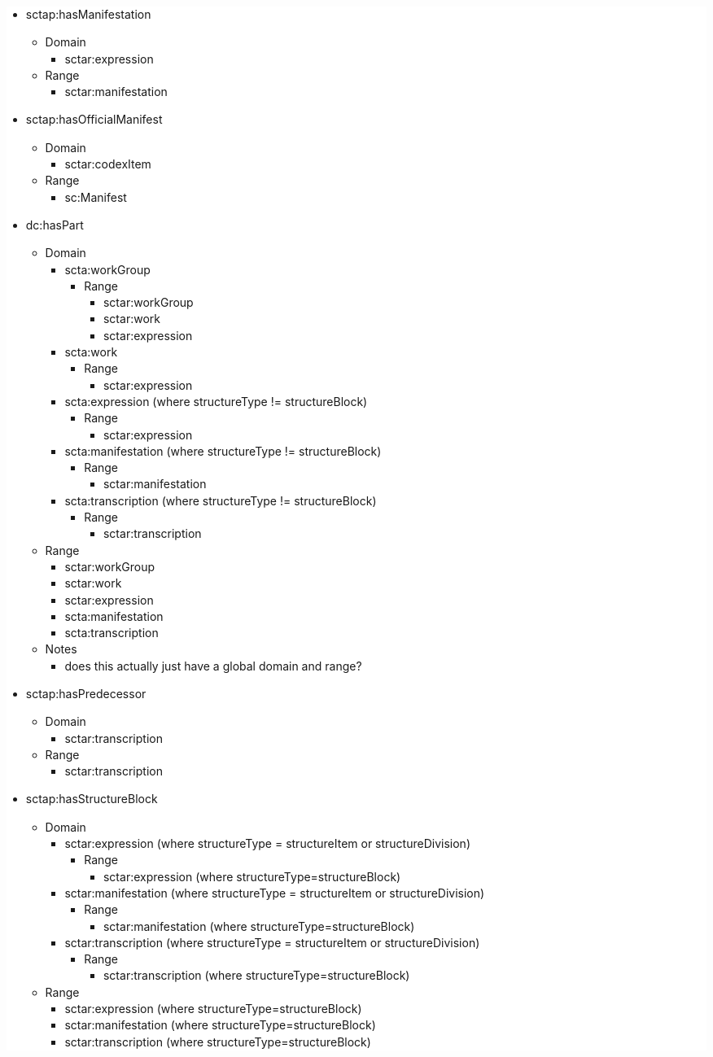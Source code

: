 * sctap:hasManifestation
  - Domain
    - sctar:expression
  - Range
    - sctar:manifestation

* sctap:hasOfficialManifest
  - Domain
    - sctar:codexItem
  - Range
    - sc:Manifest

* dc:hasPart
  - Domain
    - scta:workGroup
      - Range
        - sctar:workGroup
        - sctar:work
        - sctar:expression
    - scta:work
      - Range
        - sctar:expression
    - scta:expression (where structureType != structureBlock)
      - Range
        - sctar:expression
    - scta:manifestation (where structureType != structureBlock)
      - Range
        - sctar:manifestation
    - scta:transcription (where structureType != structureBlock)
      - Range
        - sctar:transcription
  - Range
    - sctar:workGroup
    - sctar:work
    - sctar:expression
    - scta:manifestation
    - scta:transcription
  - Notes
    - does this actually just have a global domain and range?

* sctap:hasPredecessor
  - Domain
    - sctar:transcription
  - Range
    - sctar:transcription

* sctap:hasStructureBlock
  - Domain
    - sctar:expression (where structureType = structureItem or structureDivision)
      - Range
        - sctar:expression (where structureType=structureBlock)
    - sctar:manifestation (where structureType = structureItem or structureDivision)
      - Range
        - sctar:manifestation (where structureType=structureBlock)
    - sctar:transcription (where structureType = structureItem or structureDivision)
      - Range
        - sctar:transcription (where structureType=structureBlock)
  - Range
    - sctar:expression (where structureType=structureBlock)
    - sctar:manifestation (where structureType=structureBlock)
    - sctar:transcription (where structureType=structureBlock)
